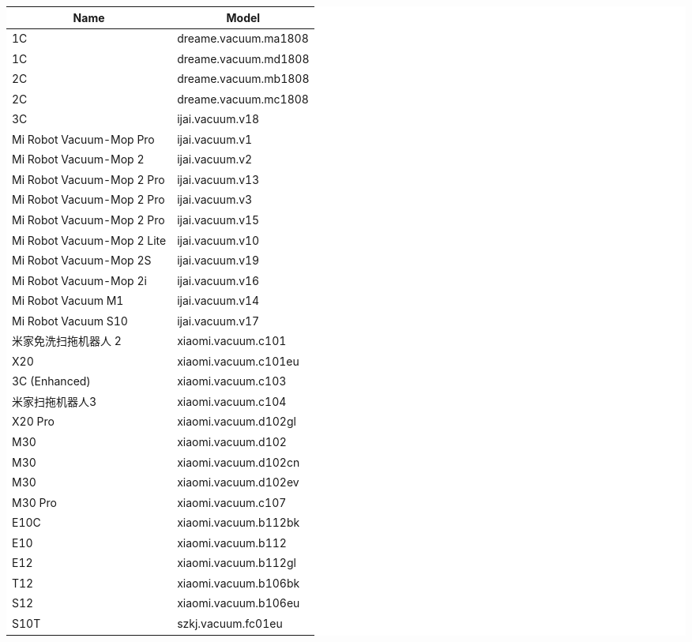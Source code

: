 | Name	                                  | Model  |
|-------------------------------------------|--------|
| 1C                                        | dreame.vacuum.ma1808 |
| 1C                                        | dreame.vacuum.md1808 |
| 2C                                        | dreame.vacuum.mb1808 |
| 2C                                        | dreame.vacuum.mc1808 |
| 3C                                        | ijai.vacuum.v18      |
| Mi Robot Vacuum-Mop Pro                   | ijai.vacuum.v1       |
| Mi Robot Vacuum-Mop 2                     | ijai.vacuum.v2       |
| Mi Robot Vacuum-Mop 2 Pro                 | ijai.vacuum.v13      |
| Mi Robot Vacuum-Mop 2 Pro                 | ijai.vacuum.v3       |
| Mi Robot Vacuum-Mop 2 Pro                 | ijai.vacuum.v15      |
| Mi Robot Vacuum-Mop 2 Lite                | ijai.vacuum.v10      |
| Mi Robot Vacuum-Mop 2S                    | ijai.vacuum.v19      |
| Mi Robot Vacuum-Mop 2i                    | ijai.vacuum.v16      |
| Mi Robot Vacuum M1                        | ijai.vacuum.v14      |
| Mi Robot Vacuum S10                       | ijai.vacuum.v17      |
| 米家免洗扫拖机器人 2                       | xiaomi.vacuum.c101   |
| X20                                       | xiaomi.vacuum.c101eu |
| 3C (Enhanced)                             | xiaomi.vacuum.c103   |
| 米家扫拖机器人3                            | xiaomi.vacuum.c104   |
| X20 Pro                                   | xiaomi.vacuum.d102gl |
| M30                                       | xiaomi.vacuum.d102   |
| M30                                       | xiaomi.vacuum.d102cn |
| M30                                       | xiaomi.vacuum.d102ev |
| M30 Pro                                   | xiaomi.vacuum.c107   |
| E10C                                      | xiaomi.vacuum.b112bk |
| E10                                       | xiaomi.vacuum.b112   |
| E12                                       | xiaomi.vacuum.b112gl |
| T12                                       | xiaomi.vacuum.b106bk |
| S12                                       | xiaomi.vacuum.b106eu |
| S10T                                      | szkj.vacuum.fc01eu   |
